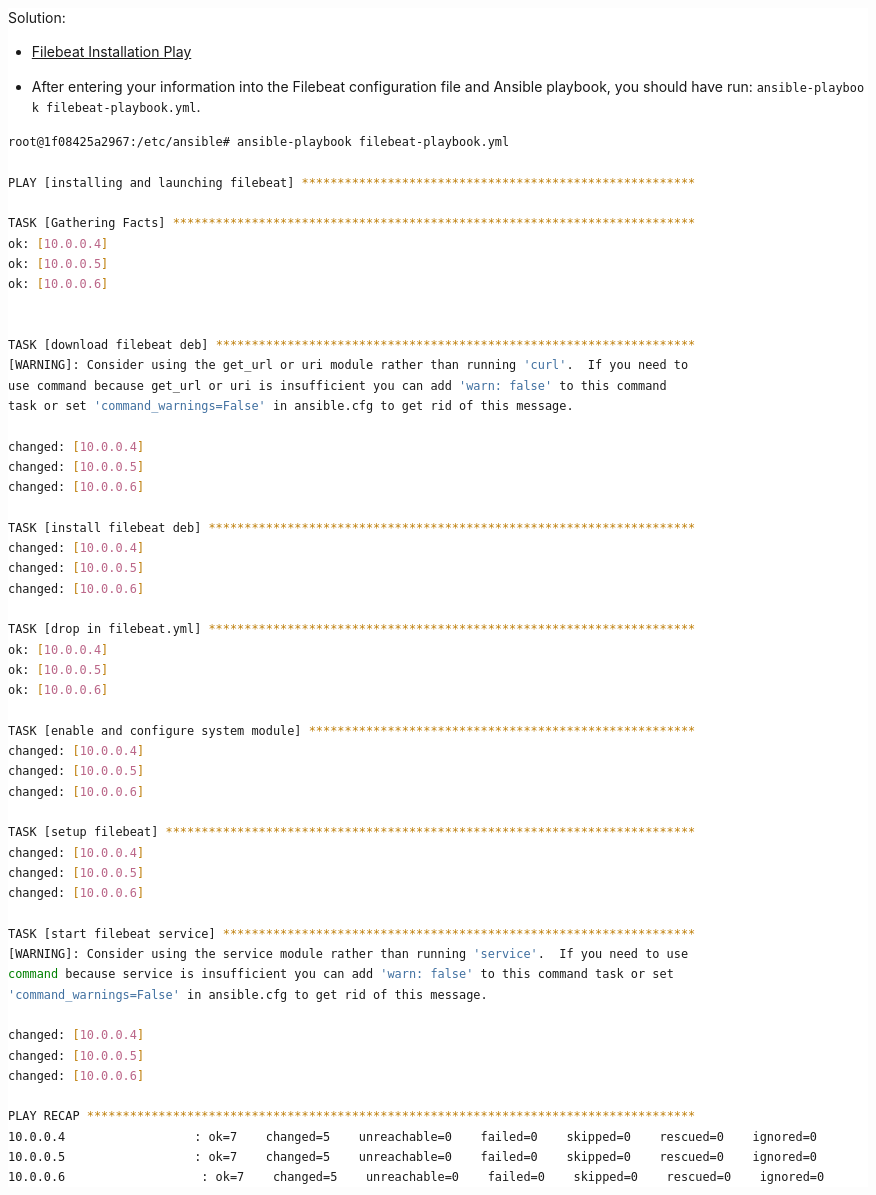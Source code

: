 Solution:

  - [Filebeat Installation Play](config_files/filebeat-playbook.yml)

  - After entering your information into the Filebeat configuration file and Ansible playbook, you should have run: `ansible-playbook filebeat-playbook.yml`.


```bash
root@1f08425a2967:/etc/ansible# ansible-playbook filebeat-playbook.yml

PLAY [installing and launching filebeat] *******************************************************

TASK [Gathering Facts] *************************************************************************
ok: [10.0.0.4]
ok: [10.0.0.5]
ok: [10.0.0.6]


TASK [download filebeat deb] *******************************************************************
[WARNING]: Consider using the get_url or uri module rather than running 'curl'.  If you need to
use command because get_url or uri is insufficient you can add 'warn: false' to this command
task or set 'command_warnings=False' in ansible.cfg to get rid of this message.

changed: [10.0.0.4]
changed: [10.0.0.5]
changed: [10.0.0.6]

TASK [install filebeat deb] ********************************************************************
changed: [10.0.0.4]
changed: [10.0.0.5]
changed: [10.0.0.6]

TASK [drop in filebeat.yml] ********************************************************************
ok: [10.0.0.4]
ok: [10.0.0.5]
ok: [10.0.0.6]

TASK [enable and configure system module] ******************************************************
changed: [10.0.0.4]
changed: [10.0.0.5]
changed: [10.0.0.6]

TASK [setup filebeat] **************************************************************************
changed: [10.0.0.4]
changed: [10.0.0.5]
changed: [10.0.0.6]

TASK [start filebeat service] ******************************************************************
[WARNING]: Consider using the service module rather than running 'service'.  If you need to use
command because service is insufficient you can add 'warn: false' to this command task or set
'command_warnings=False' in ansible.cfg to get rid of this message.

changed: [10.0.0.4]
changed: [10.0.0.5]
changed: [10.0.0.6]

PLAY RECAP *************************************************************************************
10.0.0.4                  : ok=7    changed=5    unreachable=0    failed=0    skipped=0    rescued=0    ignored=0
10.0.0.5                  : ok=7    changed=5    unreachable=0    failed=0    skipped=0    rescued=0    ignored=0
10.0.0.6                   : ok=7    changed=5    unreachable=0    failed=0    skipped=0    rescued=0    ignored=0
```